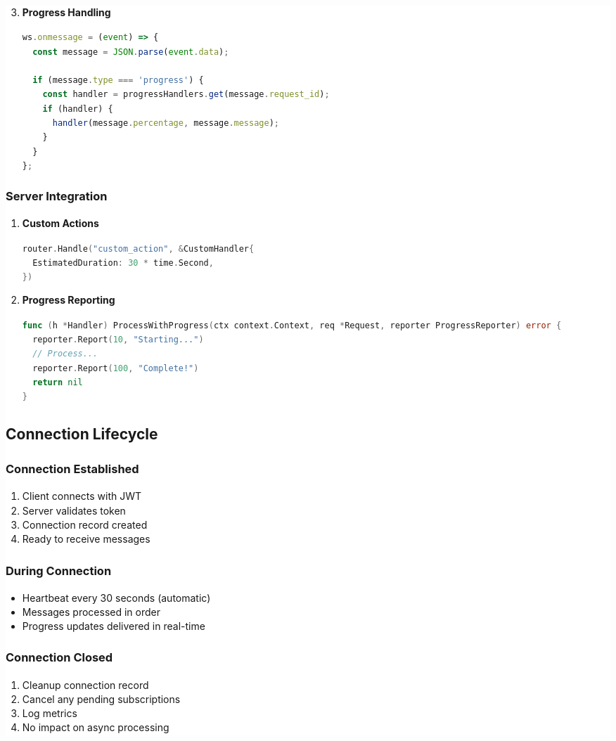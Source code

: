 3. **Progress Handling**
   ```javascript
   ws.onmessage = (event) => {
     const message = JSON.parse(event.data);
     
     if (message.type === 'progress') {
       const handler = progressHandlers.get(message.request_id);
       if (handler) {
         handler(message.percentage, message.message);
       }
     }
   };
   ```

### Server Integration

1. **Custom Actions**
   ```go
   router.Handle("custom_action", &CustomHandler{
     EstimatedDuration: 30 * time.Second,
   })
   ```

2. **Progress Reporting**
   ```go
   func (h *Handler) ProcessWithProgress(ctx context.Context, req *Request, reporter ProgressReporter) error {
     reporter.Report(10, "Starting...")
     // Process...
     reporter.Report(100, "Complete!")
     return nil
   }
   ```

## Connection Lifecycle

### Connection Established
1. Client connects with JWT
2. Server validates token
3. Connection record created
4. Ready to receive messages

### During Connection
- Heartbeat every 30 seconds (automatic)
- Messages processed in order
- Progress updates delivered in real-time

### Connection Closed
1. Cleanup connection record
2. Cancel any pending subscriptions
3. Log metrics
4. No impact on async processing
